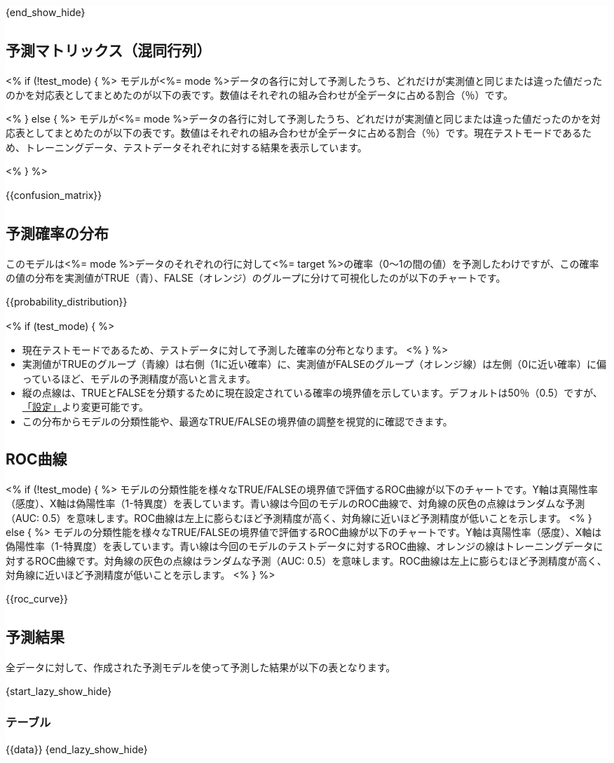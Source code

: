  {end_show_hide}

## 予測マトリックス（混同行列）

<% if (!test_mode) { %>
モデルが<%= mode %>データの各行に対して予測したうち、どれだけが実測値と同じまたは違った値だったのかを対応表としてまとめたのが以下の表です。数値はそれぞれの組み合わせが全データに占める割合（％）です。

<% } else { %>
モデルが<%= mode %>データの各行に対して予測したうち、どれだけが実測値と同じまたは違った値だったのかを対応表としてまとめたのが以下の表です。数値はそれぞれの組み合わせが全データに占める割合（％）です。現在テストモードであるため、トレーニングデータ、テストデータそれぞれに対する結果を表示しています。

<% } %>

{{confusion_matrix}}

## 予測確率の分布

このモデルは<%= mode %>データのそれぞれの行に対して<%= target %>の確率（0～1の間の値）を予測したわけですが、この確率の値の分布を実測値がTRUE（青）、FALSE（オレンジ）のグループに分けて可視化したのが以下のチャートです。

{{probability_distribution}}

<% if (test_mode) { %>
* 現在テストモードであるため、テストデータに対して予測した確率の分布となります。
<% } %>
* 実測値がTRUEのグループ（青線）は右側（1に近い確率）に、実測値がFALSEのグループ（オレンジ線）は左側（0に近い確率）に偏っているほど、モデルの予測精度が高いと言えます。
* 縦の点線は、TRUEとFALSEを分類するために現在設定されている確率の境界値を示しています。デフォルトは50％（0.5）ですが、[「設定」](//analytics/settings)より変更可能です。
* この分布からモデルの分類性能や、最適なTRUE/FALSEの境界値の調整を視覚的に確認できます。

## ROC曲線

<% if (!test_mode) { %>
モデルの分類性能を様々なTRUE/FALSEの境界値で評価するROC曲線が以下のチャートです。Y軸は真陽性率（感度）、X軸は偽陽性率（1-特異度）を表しています。青い線は今回のモデルのROC曲線で、対角線の灰色の点線はランダムな予測（AUC: 0.5）を意味します。ROC曲線は左上に膨らむほど予測精度が高く、対角線に近いほど予測精度が低いことを示します。
<% } else { %>
モデルの分類性能を様々なTRUE/FALSEの境界値で評価するROC曲線が以下のチャートです。Y軸は真陽性率（感度）、X軸は偽陽性率（1-特異度）を表しています。青い線は今回のモデルのテストデータに対するROC曲線、オレンジの線はトレーニングデータに対するROC曲線です。対角線の灰色の点線はランダムな予測（AUC: 0.5）を意味します。ROC曲線は左上に膨らむほど予測精度が高く、対角線に近いほど予測精度が低いことを示します。
<% } %>

{{roc_curve}}

## 予測結果

全データに対して、作成された予測モデルを使って予測した結果が以下の表となります。

{start_lazy_show_hide}
### テーブル
{{data}}
{end_lazy_show_hide}
